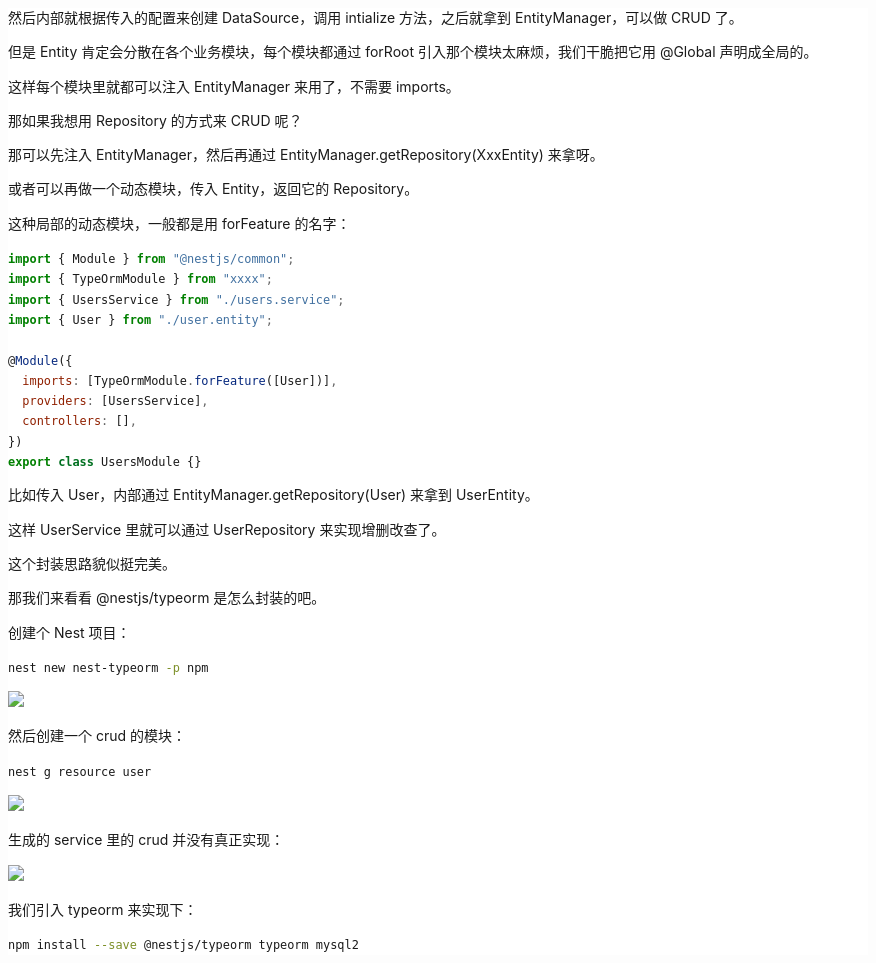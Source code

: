 然后内部就根据传入的配置来创建 DataSource，调用 intialize 方法，之后就拿到 EntityManager，可以做 CRUD 了。

但是 Entity 肯定会分散在各个业务模块，每个模块都通过 forRoot 引入那个模块太麻烦，我们干脆把它用 @Global 声明成全局的。

这样每个模块里就都可以注入 EntityManager 来用了，不需要 imports。

那如果我想用 Repository 的方式来 CRUD 呢？

那可以先注入 EntityManager，然后再通过 EntityManager.getRepository(XxxEntity) 来拿呀。

或者可以再做一个动态模块，传入 Entity，返回它的 Repository。

这种局部的动态模块，一般都是用 forFeature 的名字：

```javascript
import { Module } from "@nestjs/common";
import { TypeOrmModule } from "xxxx";
import { UsersService } from "./users.service";
import { User } from "./user.entity";

@Module({
  imports: [TypeOrmModule.forFeature([User])],
  providers: [UsersService],
  controllers: [],
})
export class UsersModule {}
```

比如传入 User，内部通过 EntityManager.getRepository(User) 来拿到 UserEntity。

这样 UserService 里就可以通过 UserRepository 来实现增删改查了。

这个封装思路貌似挺完美。

那我们来看看 @nestjs/typeorm 是怎么封装的吧。

创建个 Nest 项目：

```bash
nest new nest-typeorm -p npm
```

![](/nestjsCheats/image-1675.jpg)

然后创建一个 crud 的模块：

```bash
nest g resource user
```

![](/nestjsCheats/image-1676.jpg)

生成的 service 里的 crud 并没有真正实现：

![](/nestjsCheats/image-1677.jpg)

我们引入 typeorm 来实现下：

```bash
npm install --save @nestjs/typeorm typeorm mysql2
```
